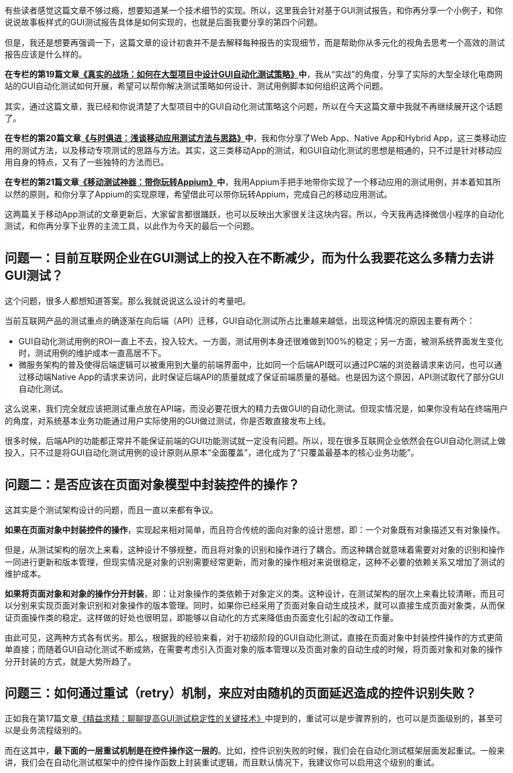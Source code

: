 有些读者感觉这篇文章不够过瘾，想要知道某一个技术细节的实现。所以，这里我会针对基于GUI测试报告，和你再分享一个小例子，和你说说故事板样式的GUI测试报告具体是如何实现的，也就是后面我要分享的第四个问题。

但是，我还是想要再强调一下，这篇文章的设计初衷并不是去解释每种报告的实现细节，而是帮助你从多元化的视角去思考一个高效的测试报告应该是什么样的。

**在专栏的第19篇文章[《真实的战场：如何在大型项目中设计GUI自动化测试策略》](https://time.geekbang.org/column/article/13047)中**，我从“实战”的角度，分享了实际的大型全球化电商网站的GUI自动化测试如何开展，希望可以帮你解决测试策略如何设计、测试用例脚本如何组织这两个问题。

其实，通过这篇文章，我已经和你说清楚了大型项目中的GUI自动化测试策略这个问题，所以在今天这篇文章中我就不再继续展开这个话题了。

**在专栏的第20篇文章[《与时俱进：浅谈移动应用测试方法与思路》](https://time.geekbang.org/column/article/13168)中**，我和你分享了Web App、Native App和Hybrid App，这三类移动应用的测试方法，以及移动专项测试的思路与方法。其实，这三类移动App的测试，和GUI自动化测试的思想是相通的，只不过是针对移动应用自身的特点，又有了一些独特的方法而已。

**在专栏的第21篇文章[《移动测试神器：带你玩转Appium》](https://time.geekbang.org/column/article/13310)中**，我用Appium手把手地带你实现了一个移动应用的测试用例，并本着知其所以然的原则，和你分享了Appium的实现原理，希望借此可以带你玩转Appium，完成自己的移动应用测试。

这两篇关于移动App测试的文章更新后，大家留言都很踊跃，也可以反映出大家很关注这块内容。所以，今天我再选择微信小程序的自动化测试，和你再分享下业界的主流工具，以此作为今天的最后一个问题。

## 问题一：目前互联网企业在GUI测试上的投入在不断减少，而为什么我要花这么多精力去讲GUI测试？

这个问题，很多人都想知道答案。那么我就说说这么设计的考量吧。

当前互联网产品的测试重点的确逐渐在向后端（API）迁移，GUI自动化测试所占比重越来越低，出现这种情况的原因主要有两个：

*   GUI自动化测试用例的ROI一直上不去，投入较大。一方面，测试用例本身还很难做到100%的稳定；另一方面，被测系统界面发生变化时，测试用例的维护成本一直高居不下。
*   微服务架构的普及使得后端逻辑可以被重用到大量的前端界面中，比如同一个后端API既可以通过PC端的浏览器请求来访问，也可以通过移动端Native App的请求来访问，此时保证后端API的质量就成了保证前端质量的基础。也是因为这个原因，API测试取代了部分GUI自动化测试。

这么说来，我们完全就应该把测试重点放在API端，而没必要花很大的精力去做GUI的自动化测试。但现实情况是，如果你没有站在终端用户的角度，对系统基本业务功能通过用户实际使用的GUI做过测试，你是否敢直接发布上线。

很多时候，后端API的功能都正常并不能保证前端的GUI功能测试就一定没有问题。所以，现在很多互联网企业依然会在GUI自动化测试上做投入，只不过是将GUI自动化测试用例的设计原则从原本“全面覆盖”，进化成为了“只覆盖最基本的核心业务功能”。

## 问题二：是否应该在页面对象模型中封装控件的操作？

这其实是个测试架构设计的问题，而且一直以来都有争议。

**如果在页面对象中封装控件的操作**，实现起来相对简单，而且符合传统的面向对象的设计思想，即：一个对象既有对象描述又有对象操作。

但是，从测试架构的层次上来看，这种设计不够规整，而且将对象的识别和操作进行了耦合。而这种耦合就意味着需要对对象的识别和操作一同进行更新和版本管理，但现实情况是对象的识别需要经常更新，而对象的操作相对来说很稳定，这种不必要的依赖关系又增加了测试的维护成本。

**如果将页面对象和对象的操作分开封装**，即：让对象操作的类依赖于对象定义的类。这种设计，在测试架构的层次上来看比较清晰，而且可以分别来实现页面对象识别和对象操作的版本管理。同时，如果你已经采用了页面对象自动生成技术，就可以直接生成页面对象类，从而保证页面操作类的稳定。这样做的好处也很明显，即能够以自动化的方式来降低由页面变化引起的改动工作量。

由此可见，这两种方式各有优劣。那么，根据我的经验来看，对于初级阶段的GUI自动化测试，直接在页面对象中封装控件操作的方式更简单直接；而随着GUI自动化测试不断成熟，在需要考虑引入页面对象的版本管理以及页面对象的自动生成的时候，将页面对象和对象的操作分开封装的方式，就是大势所趋了。

## 问题三：如何通过重试（retry）机制，来应对由随机的页面延迟造成的控件识别失败？

正如我在第17篇文章[《精益求精：聊聊提高GUI测试稳定性的关键技术》](https://time.geekbang.org/column/article/12403)中提到的，重试可以是步骤界别的，也可以是页面级别的，甚至可以是业务流程级别的。

而在这其中，**最下面的一层重试机制是在控件操作这一层的**。比如，控件识别失败的时候，我们会在自动化测试框架层面发起重试。一般来讲，我们会在自动化测试框架中的控件操作函数上封装重试逻辑，而且默认情况下，我建议你可以启用这个级别的重试。
